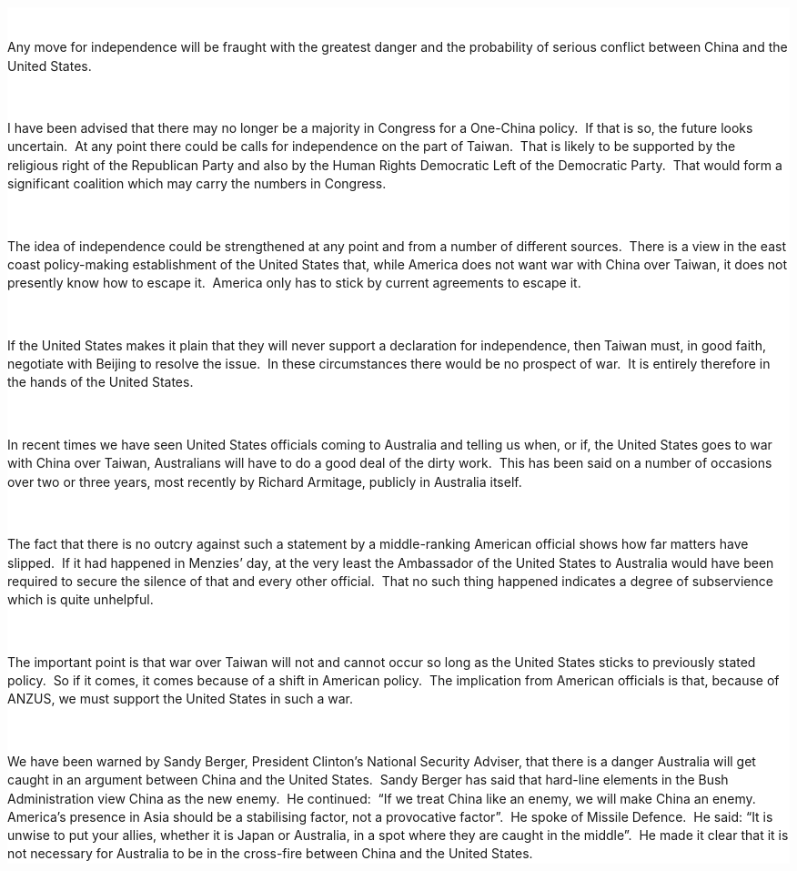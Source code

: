   

  Any move for independence will be fraught with   the greatest danger 
and the probability of serious conflict between China and the United 
States.

  

  I have been advised that there may no longer be a majority in Congress 
for a One-China policy.  If that is so, the future looks uncertain.  
At any point there could be calls for independence on the part of Taiwan.  
That is likely to be supported by the religious right of the Republican 
Party and also by the Human Rights Democratic Left of the Democratic 
Party.  That would form a significant coalition which may carry 
the numbers in Congress.

  

  The idea of independence could be strengthened at any point and from 
a number of different sources.  There is a view in the east coast 
policy-making establishment of the United States that, while America 
does not want war with China over Taiwan, it does not presently know 
how to escape it.  America only has to stick by current agreements 
to escape it.

  

  If the United States makes it plain that they will never support a 
declaration for independence, then Taiwan must, in good faith, negotiate 
with Beijing to resolve the issue.  In these circumstances there 
would be no prospect of war.  It is entirely therefore in the hands 
of the United States.

  

  In recent times we have seen United States officials coming to Australia 
and telling us when, or if, the United States goes to war with China 
over Taiwan, Australians will have to do a good deal of the dirty work.  
This has been said on a number of occasions over two or three years, 
most recently by Richard Armitage, publicly in Australia itself.

  

  The fact that there is no outcry against such a statement by a middle-ranking 
American official shows how far matters have slipped.  If it had 
happened in Menzies’ day, at the very least the Ambassador of the 
United States to Australia would have been required to secure the silence 
of that and every other official.  That no such thing happened 
indicates a degree of subservience which is quite unhelpful.

  

  The important point is that war over Taiwan will not and cannot occur 
so long as the United States sticks to previously stated policy.  
So if it comes, it comes because of a shift in American policy.  
The implication from American officials is that, because of ANZUS, we 
must support the United States in such a war.  

  

  We have been warned by Sandy Berger, President Clinton’s National 
Security Adviser, that there is a danger Australia will get caught in 
an argument between China and the United States.  Sandy Berger 
has said that hard-line elements in the Bush Administration view China 
as the new enemy.  He continued:  “If we treat China like 
an enemy, we will make China an enemy.  America’s presence in 
Asia should be a stabilising factor, not a provocative factor”.  
He spoke of Missile Defence.  He said: “It is unwise to put your 
allies, whether it is Japan or Australia, in a spot where they are caught 
in the middle”.  He made it clear that it is not necessary for 
Australia to be in the cross-fire between China and the United States.
